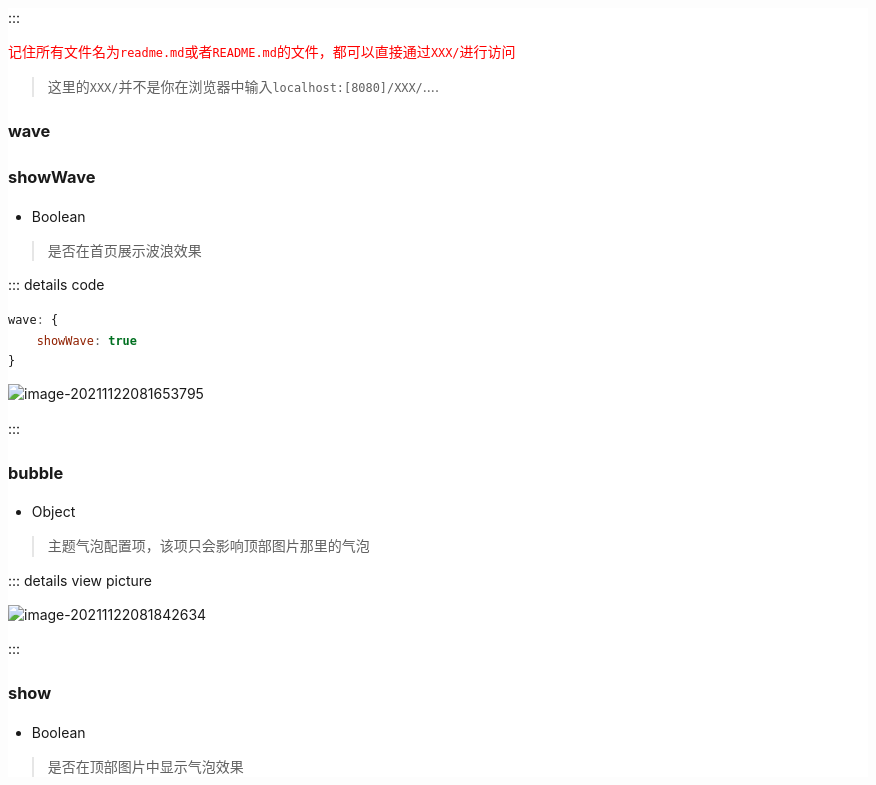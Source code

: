 :::



<span style="color: red">记住所有文件名为`readme.md`或者`README.md`的文件，都可以直接通过`XXX/`进行访问</span>

> 这里的`XXX/`并不是你在浏览器中输入`localhost:[8080]/XXX/`....





### wave



### showWave

- Boolean

> 是否在首页展示波浪效果



::: details code

```js
wave: {
    showWave: true
}
```

![image-20211122081653795](https://ooszy.cco.vin/img/blog-note/image-20211122081653795.png?x-oss-process=style/pictureProcess1)

:::



### bubble

- Object

> 主题气泡配置项，该项只会影响顶部图片那里的气泡

:::  details view picture

![image-20211122081842634](https://ooszy.cco.vin/img/blog-note/image-20211122081842634.png?x-oss-process=style/pictureProcess1)

:::



### show<Badge type="tip" text="bubble下的配置项" vertical="top" />

- Boolean

> 是否在顶部图片中显示气泡效果






